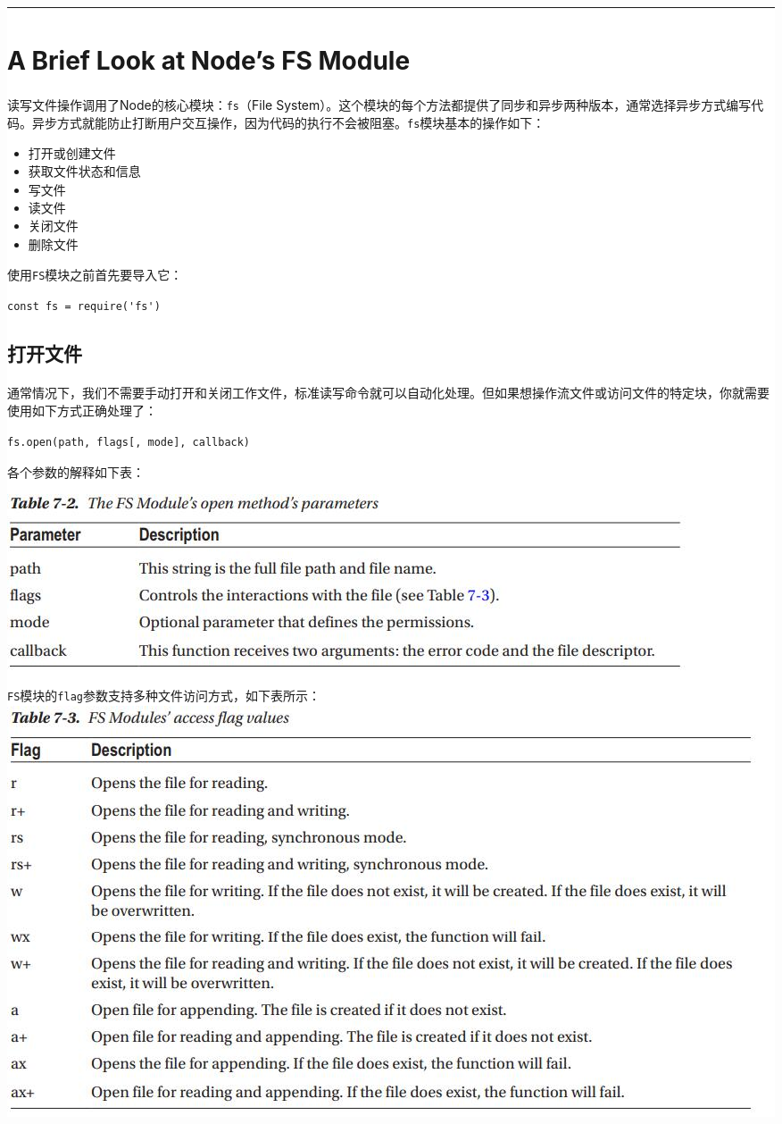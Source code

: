 

--------------------------


# A Brief Look at Node’s FS Module
读写文件操作调用了Node的核心模块：`fs`（File System）。这个模块的每个方法都提供了同步和异步两种版本，通常选择异步方式编写代码。异步方式就能防止打断用户交互操作，因为代码的执行不会被阻塞。`fs`模块基本的操作如下：
* 打开或创建文件
* 获取文件状态和信息
* 写文件
* 读文件
* 关闭文件
* 删除文件

使用`FS`模块之前首先要导入它：
```
const fs = require('fs')
```

## 打开文件
通常情况下，我们不需要手动打开和关闭工作文件，标准读写命令就可以自动化处理。但如果想操作流文件或访问文件的特定块，你就需要使用如下方式正确处理了：
```
fs.open(path, flags[, mode], callback)
```
各个参数的解释如下表：           

![7.2t](https://github.com/Housz/Electron-From-Beginner-to-Pro/blob/master/imgs/7.2t.jpg)


`FS`模块的`flag`参数支持多种文件访问方式，如下表所示：    
![7.3t](https://github.com/Housz/Electron-From-Beginner-to-Pro/blob/master/imgs/7.3t.jpg)